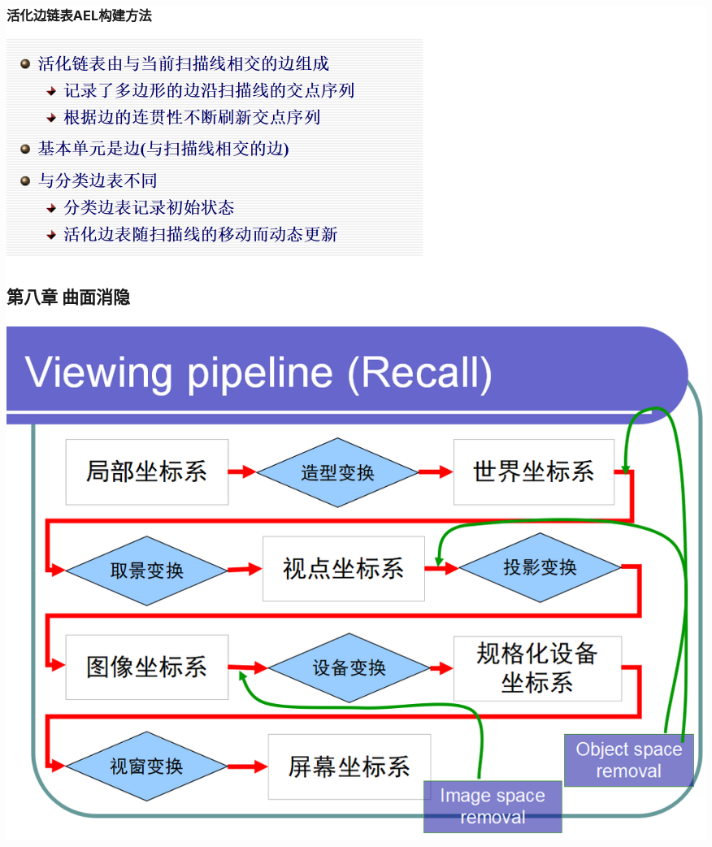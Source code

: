 ### 活化边链表AEL构建方法

![](../../img/2024-12-08-18-21-41-image.png)

## 第八章 曲面消隐

![](../../img/2024-12-08-19-55-42-image.png)
